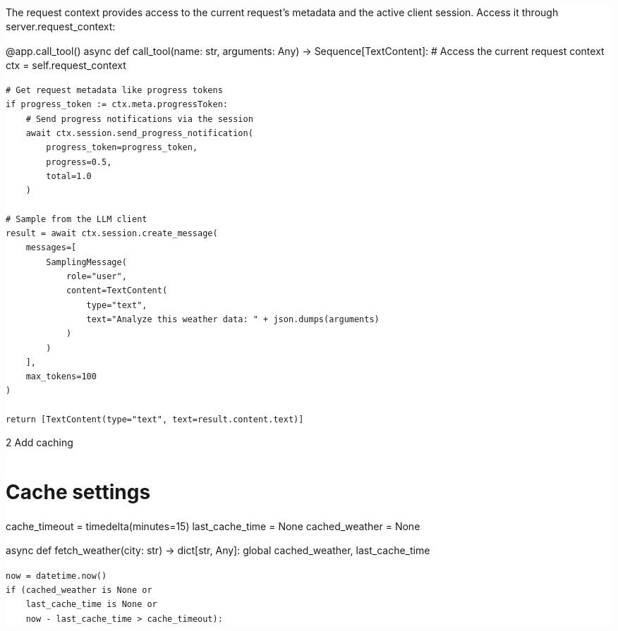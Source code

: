 The request context provides access to the current request’s metadata and the active client session. Access it through server.request_context:


@app.call_tool()
async def call_tool(name: str, arguments: Any) -> Sequence[TextContent]:
    # Access the current request context
    ctx = self.request_context

    # Get request metadata like progress tokens
    if progress_token := ctx.meta.progressToken:
        # Send progress notifications via the session
        await ctx.session.send_progress_notification(
            progress_token=progress_token,
            progress=0.5,
            total=1.0
        )

    # Sample from the LLM client
    result = await ctx.session.create_message(
        messages=[
            SamplingMessage(
                role="user",
                content=TextContent(
                    type="text",
                    text="Analyze this weather data: " + json.dumps(arguments)
                )
            )
        ],
        max_tokens=100
    )

    return [TextContent(type="text", text=result.content.text)]
2
Add caching


# Cache settings
cache_timeout = timedelta(minutes=15)
last_cache_time = None
cached_weather = None

async def fetch_weather(city: str) -> dict[str, Any]:
    global cached_weather, last_cache_time

    now = datetime.now()
    if (cached_weather is None or
        last_cache_time is None or
        now - last_cache_time > cache_timeout):


  [key: string]: unknown;